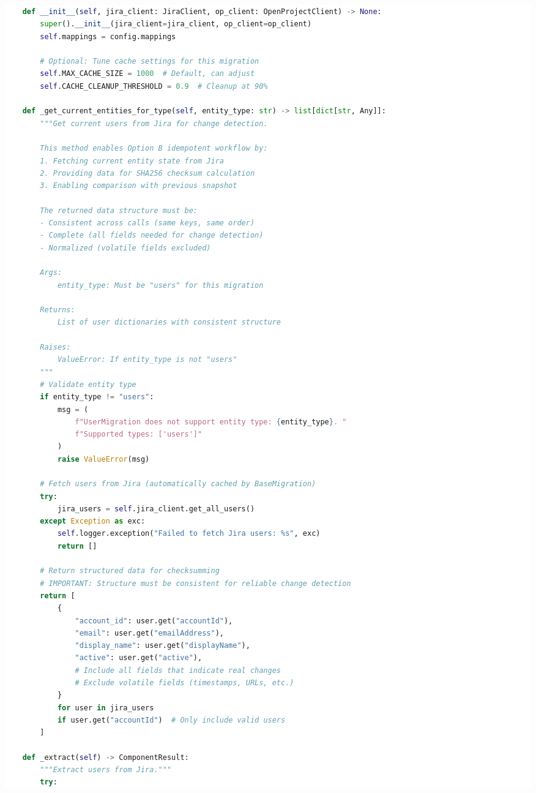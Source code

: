 ```python
    def __init__(self, jira_client: JiraClient, op_client: OpenProjectClient) -> None:
        super().__init__(jira_client=jira_client, op_client=op_client)
        self.mappings = config.mappings

        # Optional: Tune cache settings for this migration
        self.MAX_CACHE_SIZE = 1000  # Default, can adjust
        self.CACHE_CLEANUP_THRESHOLD = 0.9  # Cleanup at 90%

    def _get_current_entities_for_type(self, entity_type: str) -> list[dict[str, Any]]:
        """Get current users from Jira for change detection.

        This method enables Option B idempotent workflow by:
        1. Fetching current entity state from Jira
        2. Providing data for SHA256 checksum calculation
        3. Enabling comparison with previous snapshot

        The returned data structure must be:
        - Consistent across calls (same keys, same order)
        - Complete (all fields needed for change detection)
        - Normalized (volatile fields excluded)

        Args:
            entity_type: Must be "users" for this migration

        Returns:
            List of user dictionaries with consistent structure

        Raises:
            ValueError: If entity_type is not "users"
        """
        # Validate entity type
        if entity_type != "users":
            msg = (
                f"UserMigration does not support entity type: {entity_type}. "
                f"Supported types: ['users']"
            )
            raise ValueError(msg)

        # Fetch users from Jira (automatically cached by BaseMigration)
        try:
            jira_users = self.jira_client.get_all_users()
        except Exception as exc:
            self.logger.exception("Failed to fetch Jira users: %s", exc)
            return []

        # Return structured data for checksumming
        # IMPORTANT: Structure must be consistent for reliable change detection
        return [
            {
                "account_id": user.get("accountId"),
                "email": user.get("emailAddress"),
                "display_name": user.get("displayName"),
                "active": user.get("active"),
                # Include all fields that indicate real changes
                # Exclude volatile fields (timestamps, URLs, etc.)
            }
            for user in jira_users
            if user.get("accountId")  # Only include valid users
        ]

    def _extract(self) -> ComponentResult:
        """Extract users from Jira."""
        try:
```